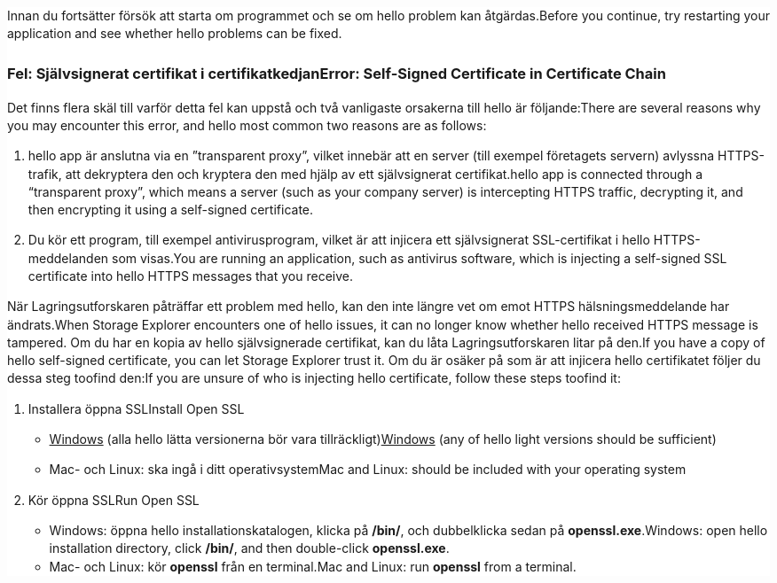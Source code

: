 <span data-ttu-id="420e6-109">Innan du fortsätter försök att starta om programmet och se om hello problem kan åtgärdas.</span><span class="sxs-lookup"><span data-stu-id="420e6-109">Before you continue, try restarting your application and see whether hello problems can be fixed.</span></span>

### <a name="error-self-signed-certificate-in-certificate-chain"></a><span data-ttu-id="420e6-110">Fel: Självsignerat certifikat i certifikatkedjan</span><span class="sxs-lookup"><span data-stu-id="420e6-110">Error: Self-Signed Certificate in Certificate Chain</span></span>

<span data-ttu-id="420e6-111">Det finns flera skäl till varför detta fel kan uppstå och två vanligaste orsakerna till hello är följande:</span><span class="sxs-lookup"><span data-stu-id="420e6-111">There are several reasons why you may encounter this error, and hello most common two reasons are as follows:</span></span>

1. <span data-ttu-id="420e6-112">hello app är anslutna via en ”transparent proxy”, vilket innebär att en server (till exempel företagets servern) avlyssna HTTPS-trafik, att dekryptera den och kryptera den med hjälp av ett självsignerat certifikat.</span><span class="sxs-lookup"><span data-stu-id="420e6-112">hello app is connected through a “transparent proxy”, which means a server (such as your company server) is intercepting HTTPS traffic, decrypting it, and then encrypting it using a self-signed certificate.</span></span>

2. <span data-ttu-id="420e6-113">Du kör ett program, till exempel antivirusprogram, vilket är att injicera ett självsignerat SSL-certifikat i hello HTTPS-meddelanden som visas.</span><span class="sxs-lookup"><span data-stu-id="420e6-113">You are running an application, such as antivirus software, which is injecting a self-signed SSL certificate into hello HTTPS messages that you receive.</span></span>

<span data-ttu-id="420e6-114">När Lagringsutforskaren påträffar ett problem med hello, kan den inte längre vet om emot HTTPS hälsningsmeddelande har ändrats.</span><span class="sxs-lookup"><span data-stu-id="420e6-114">When Storage Explorer encounters one of hello issues, it can no longer know whether hello received HTTPS message is tampered.</span></span> <span data-ttu-id="420e6-115">Om du har en kopia av hello självsignerade certifikat, kan du låta Lagringsutforskaren litar på den.</span><span class="sxs-lookup"><span data-stu-id="420e6-115">If you have a copy of hello self-signed certificate, you can let Storage Explorer trust it.</span></span> <span data-ttu-id="420e6-116">Om du är osäker på som är att injicera hello certifikatet följer du dessa steg toofind den:</span><span class="sxs-lookup"><span data-stu-id="420e6-116">If you are unsure of who is injecting hello certificate, follow these steps toofind it:</span></span>

1. <span data-ttu-id="420e6-117">Installera öppna SSL</span><span class="sxs-lookup"><span data-stu-id="420e6-117">Install Open SSL</span></span>

    - <span data-ttu-id="420e6-118">[Windows](https://slproweb.com/products/Win32OpenSSL.html) (alla hello lätta versionerna bör vara tillräckligt)</span><span class="sxs-lookup"><span data-stu-id="420e6-118">[Windows](https://slproweb.com/products/Win32OpenSSL.html) (any of hello light versions should be sufficient)</span></span>

    - <span data-ttu-id="420e6-119">Mac- och Linux: ska ingå i ditt operativsystem</span><span class="sxs-lookup"><span data-stu-id="420e6-119">Mac and Linux: should be included with your operating system</span></span>

2. <span data-ttu-id="420e6-120">Kör öppna SSL</span><span class="sxs-lookup"><span data-stu-id="420e6-120">Run Open SSL</span></span>

    - <span data-ttu-id="420e6-121">Windows: öppna hello installationskatalogen, klicka på **/bin/**, och dubbelklicka sedan på **openssl.exe**.</span><span class="sxs-lookup"><span data-stu-id="420e6-121">Windows: open hello installation directory, click **/bin/**, and then double-click **openssl.exe**.</span></span>
    - <span data-ttu-id="420e6-122">Mac- och Linux: kör **openssl** från en terminal.</span><span class="sxs-lookup"><span data-stu-id="420e6-122">Mac and Linux: run **openssl** from a terminal.</span></span>
